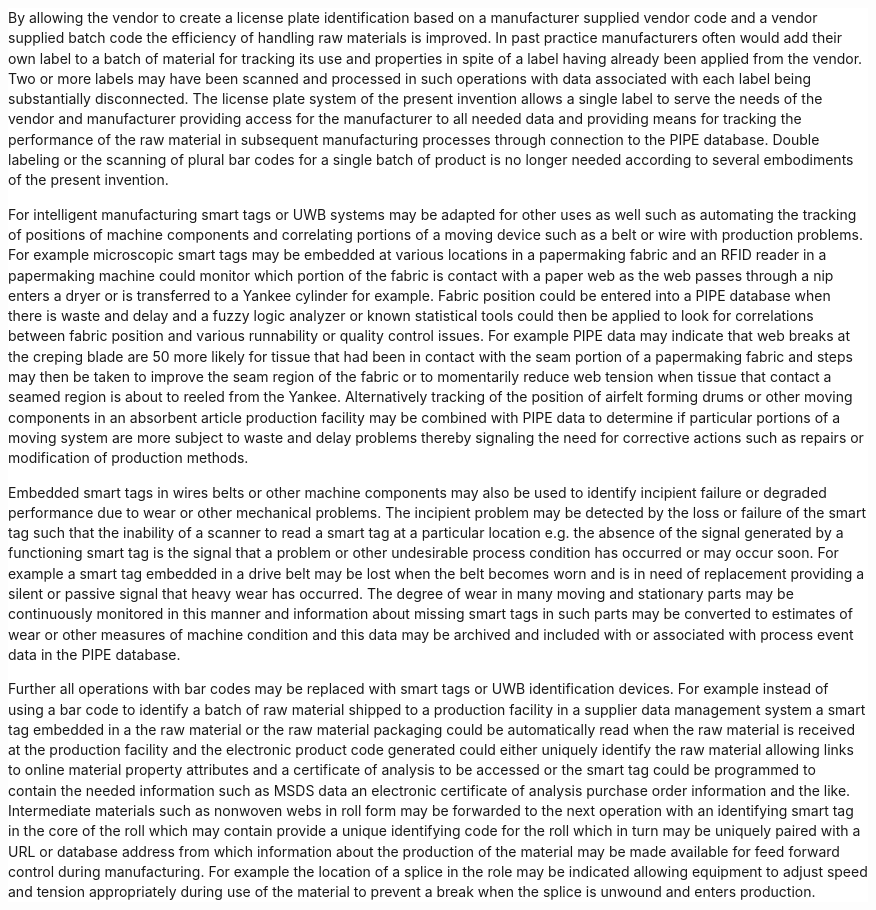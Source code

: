 By allowing the vendor to create a license plate identification based on a manufacturer supplied vendor code and a vendor supplied batch code the efficiency of handling raw materials is improved. In past practice manufacturers often would add their own label to a batch of material for tracking its use and properties in spite of a label having already been applied from the vendor. Two or more labels may have been scanned and processed in such operations with data associated with each label being substantially disconnected. The license plate system of the present invention allows a single label to serve the needs of the vendor and manufacturer providing access for the manufacturer to all needed data and providing means for tracking the performance of the raw material in subsequent manufacturing processes through connection to the PIPE database. Double labeling or the scanning of plural bar codes for a single batch of product is no longer needed according to several embodiments of the present invention.

For intelligent manufacturing smart tags or UWB systems may be adapted for other uses as well such as automating the tracking of positions of machine components and correlating portions of a moving device such as a belt or wire with production problems. For example microscopic smart tags may be embedded at various locations in a papermaking fabric and an RFID reader in a papermaking machine could monitor which portion of the fabric is contact with a paper web as the web passes through a nip enters a dryer or is transferred to a Yankee cylinder for example. Fabric position could be entered into a PIPE database when there is waste and delay and a fuzzy logic analyzer or known statistical tools could then be applied to look for correlations between fabric position and various runnability or quality control issues. For example PIPE data may indicate that web breaks at the creping blade are 50 more likely for tissue that had been in contact with the seam portion of a papermaking fabric and steps may then be taken to improve the seam region of the fabric or to momentarily reduce web tension when tissue that contact a seamed region is about to reeled from the Yankee. Alternatively tracking of the position of airfelt forming drums or other moving components in an absorbent article production facility may be combined with PIPE data to determine if particular portions of a moving system are more subject to waste and delay problems thereby signaling the need for corrective actions such as repairs or modification of production methods.

Embedded smart tags in wires belts or other machine components may also be used to identify incipient failure or degraded performance due to wear or other mechanical problems. The incipient problem may be detected by the loss or failure of the smart tag such that the inability of a scanner to read a smart tag at a particular location e.g. the absence of the signal generated by a functioning smart tag is the signal that a problem or other undesirable process condition has occurred or may occur soon. For example a smart tag embedded in a drive belt may be lost when the belt becomes worn and is in need of replacement providing a silent or passive signal that heavy wear has occurred. The degree of wear in many moving and stationary parts may be continuously monitored in this manner and information about missing smart tags in such parts may be converted to estimates of wear or other measures of machine condition and this data may be archived and included with or associated with process event data in the PIPE database.

Further all operations with bar codes may be replaced with smart tags or UWB identification devices. For example instead of using a bar code to identify a batch of raw material shipped to a production facility in a supplier data management system a smart tag embedded in a the raw material or the raw material packaging could be automatically read when the raw material is received at the production facility and the electronic product code generated could either uniquely identify the raw material allowing links to online material property attributes and a certificate of analysis to be accessed or the smart tag could be programmed to contain the needed information such as MSDS data an electronic certificate of analysis purchase order information and the like. Intermediate materials such as nonwoven webs in roll form may be forwarded to the next operation with an identifying smart tag in the core of the roll which may contain provide a unique identifying code for the roll which in turn may be uniquely paired with a URL or database address from which information about the production of the material may be made available for feed forward control during manufacturing. For example the location of a splice in the role may be indicated allowing equipment to adjust speed and tension appropriately during use of the material to prevent a break when the splice is unwound and enters production.
